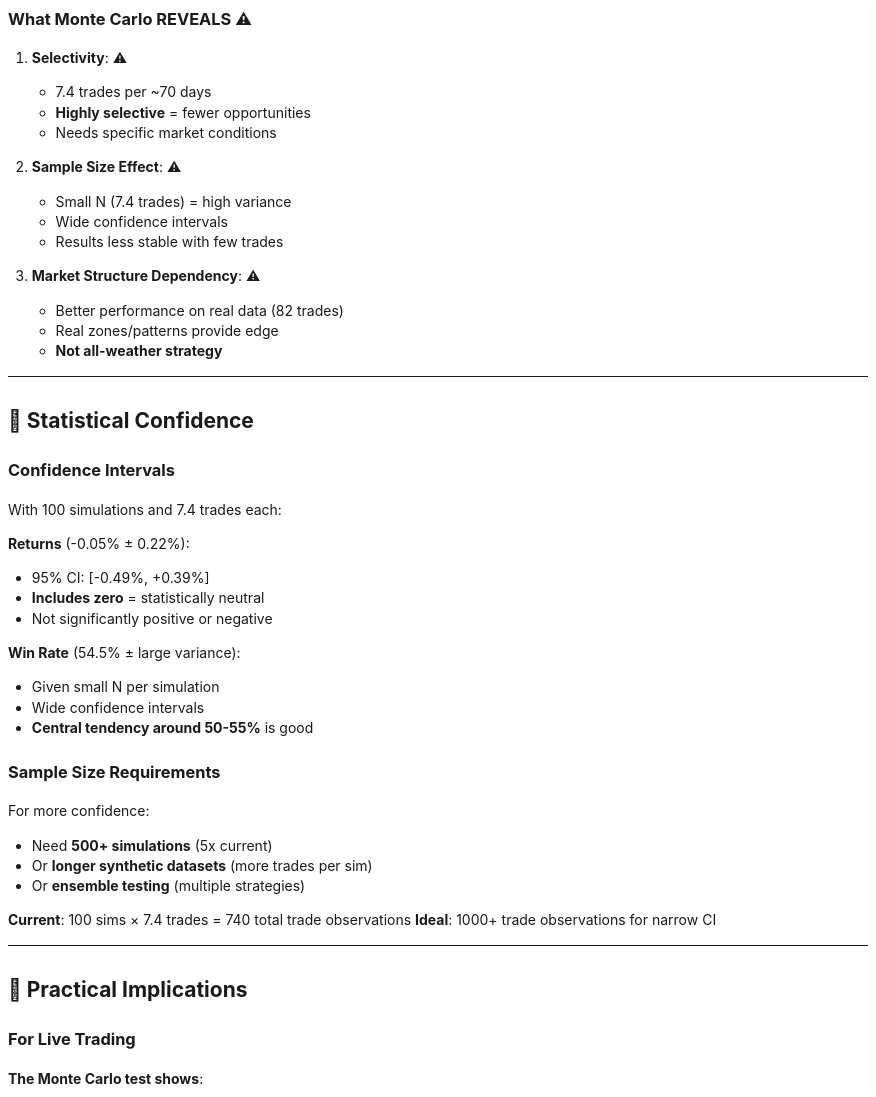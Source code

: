 ### **What Monte Carlo REVEALS** ⚠️

1. **Selectivity**: ⚠️
   - 7.4 trades per ~70 days
   - **Highly selective** = fewer opportunities
   - Needs specific market conditions

2. **Sample Size Effect**: ⚠️
   - Small N (7.4 trades) = high variance
   - Wide confidence intervals
   - Results less stable with few trades

3. **Market Structure Dependency**: ⚠️
   - Better performance on real data (82 trades)
   - Real zones/patterns provide edge
   - **Not all-weather strategy**

---

## 🔬 **Statistical Confidence**

### **Confidence Intervals**

With 100 simulations and 7.4 trades each:

**Returns** (-0.05% ± 0.22%):
- 95% CI: [-0.49%, +0.39%]
- **Includes zero** = statistically neutral
- Not significantly positive or negative

**Win Rate** (54.5% ± large variance):
- Given small N per simulation
- Wide confidence intervals
- **Central tendency around 50-55%** is good

### **Sample Size Requirements**

For more confidence:
- Need **500+ simulations** (5x current)
- Or **longer synthetic datasets** (more trades per sim)
- Or **ensemble testing** (multiple strategies)

**Current**: 100 sims × 7.4 trades = 740 total trade observations
**Ideal**: 1000+ trade observations for narrow CI

---

## 💼 **Practical Implications**

### **For Live Trading**

**The Monte Carlo test shows**:
